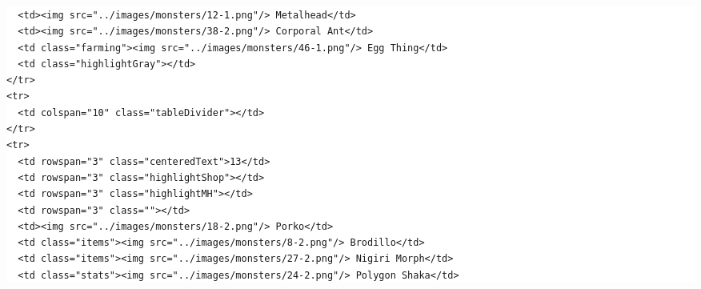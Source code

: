       <td><img src="../images/monsters/12-1.png"/> Metalhead</td>
      <td><img src="../images/monsters/38-2.png"/> Corporal Ant</td>
      <td class="farming"><img src="../images/monsters/46-1.png"/> Egg Thing</td>
      <td class="highlightGray"></td>
    </tr>
    <tr>
      <td colspan="10" class="tableDivider"></td>
    </tr>
    <tr>
      <td rowspan="3" class="centeredText">13</td>
      <td rowspan="3" class="highlightShop"></td>
      <td rowspan="3" class="highlightMH"></td>
      <td rowspan="3" class=""></td>
      <td><img src="../images/monsters/18-2.png"/> Porko</td>
      <td class="items"><img src="../images/monsters/8-2.png"/> Brodillo</td>
      <td class="items"><img src="../images/monsters/27-2.png"/> Nigiri Morph</td>
      <td class="stats"><img src="../images/monsters/24-2.png"/> Polygon Shaka</td>